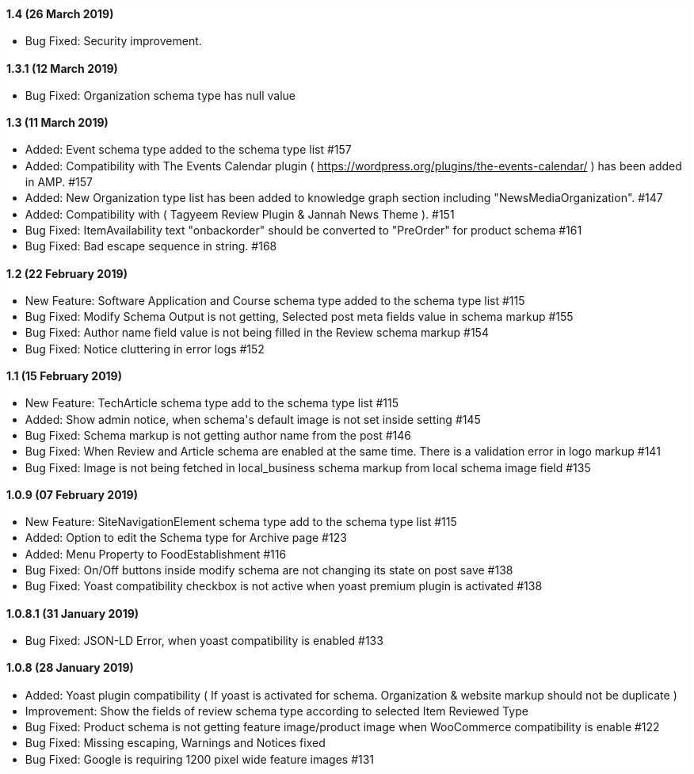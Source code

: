 <strong>1.4 (26 March 2019)</strong>

* Bug Fixed: Security improvement.

<strong>1.3.1 (12 March 2019)</strong>

* Bug Fixed: Organization schema type has null value

<strong>1.3 (11 March 2019)</strong>

* Added: Event schema type added to the schema type list #157
* Added: Compatibility with The Events Calendar plugin ( https://wordpress.org/plugins/the-events-calendar/ ) has been added in AMP. #157
* Added: New Organization type list has been added to knowledge graph section including "NewsMediaOrganization". #147
* Added: Compatibility with ( Tagyeem Review Plugin & Jannah News Theme ). #151
* Bug Fixed: ItemAvailability text "onbackorder" should be converted to "PreOrder" for product schema #161
* Bug Fixed: Bad escape sequence in string. #168

<strong>1.2 (22 February 2019)</strong>

* New Feature: Software Application and Course schema type added to the schema type list #115
* Bug Fixed: Modify Schema Output is not getting, Selected post meta fields value in schema markup #155
* Bug Fixed: Author name field value is not being filled in the Review schema markup #154
* Bug Fixed: Notice cluttering in error logs #152

<strong>1.1 (15 February 2019)</strong>

* New Feature: TechArticle schema type add to the schema type list #115
* Added: Show admin notice, when schema's default image is not set inside setting #145
* Bug Fixed: Schema markup is not getting author name from the post #146
* Bug Fixed: When Review and Article schema are enabled at the same time. There is a validation error in logo markup #141
* Bug Fixed: Image is not being fetched in local_business schema markup from local schema image field #135

<strong>1.0.9 (07 February 2019)</strong>

* New Feature: SiteNavigationElement schema type add to the schema type list #115
* Added: Option to edit the Schema type for Archive page #123
* Added: Menu Property to FoodEstablishment #116
* Bug Fixed: On/Off buttons inside modify schema are not changing its state on post save #138
* Bug Fixed: Yoast compatibility checkbox is not active when yoast premium plugin is activated #138

<strong>1.0.8.1 (31 January 2019)</strong>

* Bug Fixed: JSON-LD Error, when yoast compatibility is enabled #133

<strong>1.0.8 (28 January 2019)</strong>

* Added: Yoast plugin compatibility ( If yoast is activated for schema. Organization & website markup should not be duplicate )
* Improvement: Show the fields of review schema type according to selected Item Reviewed Type
* Bug Fixed: Product schema is not getting feature image/product image when WooCommerce compatibility is enable #122
* Bug Fixed: Missing escaping, Warnings and Notices fixed
* Bug Fixed: Google is requiring 1200 pixel wide feature images #131
